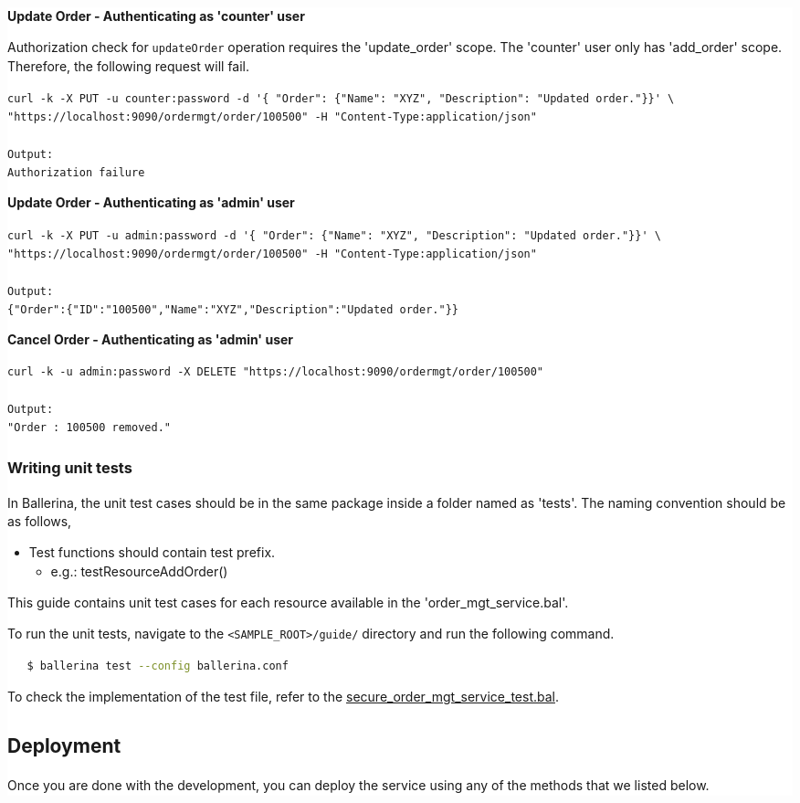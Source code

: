 **Update Order - Authenticating as 'counter' user**

Authorization check for `updateOrder` operation requires the 'update_order' scope. The 'counter' user only has 'add_order' scope. Therefore, the following request will fail.

```
curl -k -X PUT -u counter:password -d '{ "Order": {"Name": "XYZ", "Description": "Updated order."}}' \
"https://localhost:9090/ordermgt/order/100500" -H "Content-Type:application/json"

Output:
Authorization failure
```

**Update Order - Authenticating as 'admin' user**
```
curl -k -X PUT -u admin:password -d '{ "Order": {"Name": "XYZ", "Description": "Updated order."}}' \
"https://localhost:9090/ordermgt/order/100500" -H "Content-Type:application/json"

Output:
{"Order":{"ID":"100500","Name":"XYZ","Description":"Updated order."}}
```

**Cancel Order - Authenticating as 'admin' user**
```
curl -k -u admin:password -X DELETE "https://localhost:9090/ordermgt/order/100500"

Output:
"Order : 100500 removed."
```

### Writing unit tests

In Ballerina, the unit test cases should be in the same package inside a folder named as 'tests'. The naming convention should be as follows,

* Test functions should contain test prefix.
  * e.g.: testResourceAddOrder()

This guide contains unit test cases for each resource available in the 'order_mgt_service.bal'.

To run the unit tests, navigate to the `<SAMPLE_ROOT>/guide/` directory and run the following command.
```bash
   $ ballerina test --config ballerina.conf
```

To check the implementation of the test file, refer to the [secure_order_mgt_service_test.bal](https://github.com/ballerina-guides/securing-restful-services-with-basic-auth/blob/master/guide/secure_restful_service/tests/secure_order_mgt_service_test.bal).

## Deployment

Once you are done with the development, you can deploy the service using any of the methods that we listed below.
